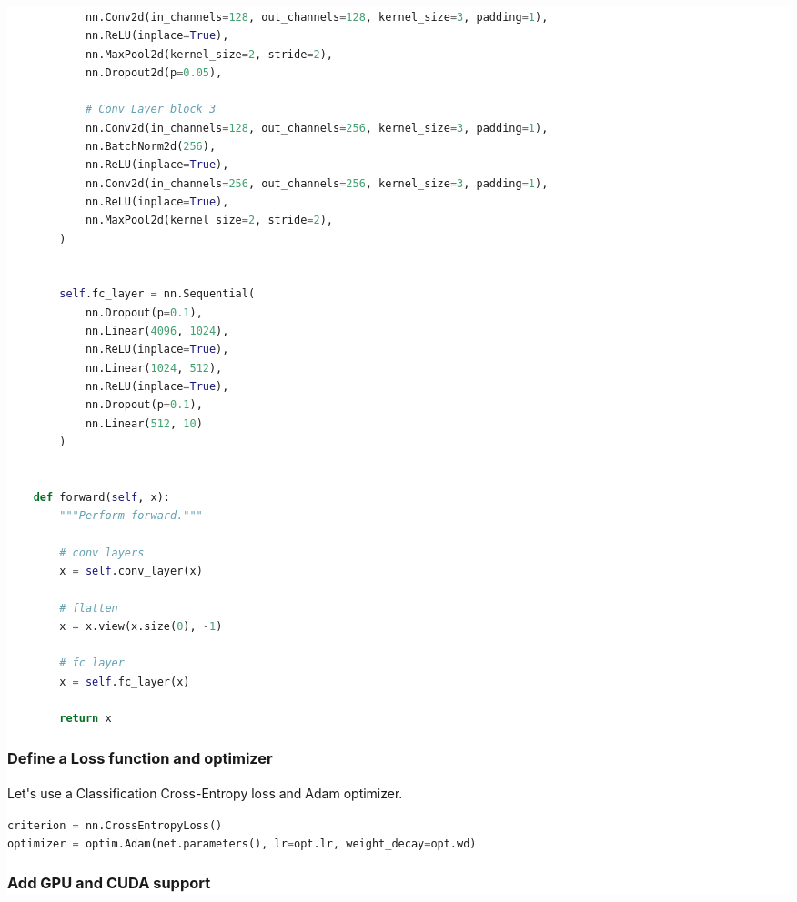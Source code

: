 ```python
            nn.Conv2d(in_channels=128, out_channels=128, kernel_size=3, padding=1),
            nn.ReLU(inplace=True),
            nn.MaxPool2d(kernel_size=2, stride=2),
            nn.Dropout2d(p=0.05),

            # Conv Layer block 3
            nn.Conv2d(in_channels=128, out_channels=256, kernel_size=3, padding=1),
            nn.BatchNorm2d(256),
            nn.ReLU(inplace=True),
            nn.Conv2d(in_channels=256, out_channels=256, kernel_size=3, padding=1),
            nn.ReLU(inplace=True),
            nn.MaxPool2d(kernel_size=2, stride=2),
        )


        self.fc_layer = nn.Sequential(
            nn.Dropout(p=0.1),
            nn.Linear(4096, 1024),
            nn.ReLU(inplace=True),
            nn.Linear(1024, 512),
            nn.ReLU(inplace=True),
            nn.Dropout(p=0.1),
            nn.Linear(512, 10)
        )


    def forward(self, x):
        """Perform forward."""
        
        # conv layers
        x = self.conv_layer(x)
        
        # flatten
        x = x.view(x.size(0), -1)
        
        # fc layer
        x = self.fc_layer(x)

        return x
```


### Define a Loss function and optimizer

Let's use a Classification Cross-Entropy loss and Adam optimizer.

```python
criterion = nn.CrossEntropyLoss()
optimizer = optim.Adam(net.parameters(), lr=opt.lr, weight_decay=opt.wd)
```


### Add GPU and CUDA support
